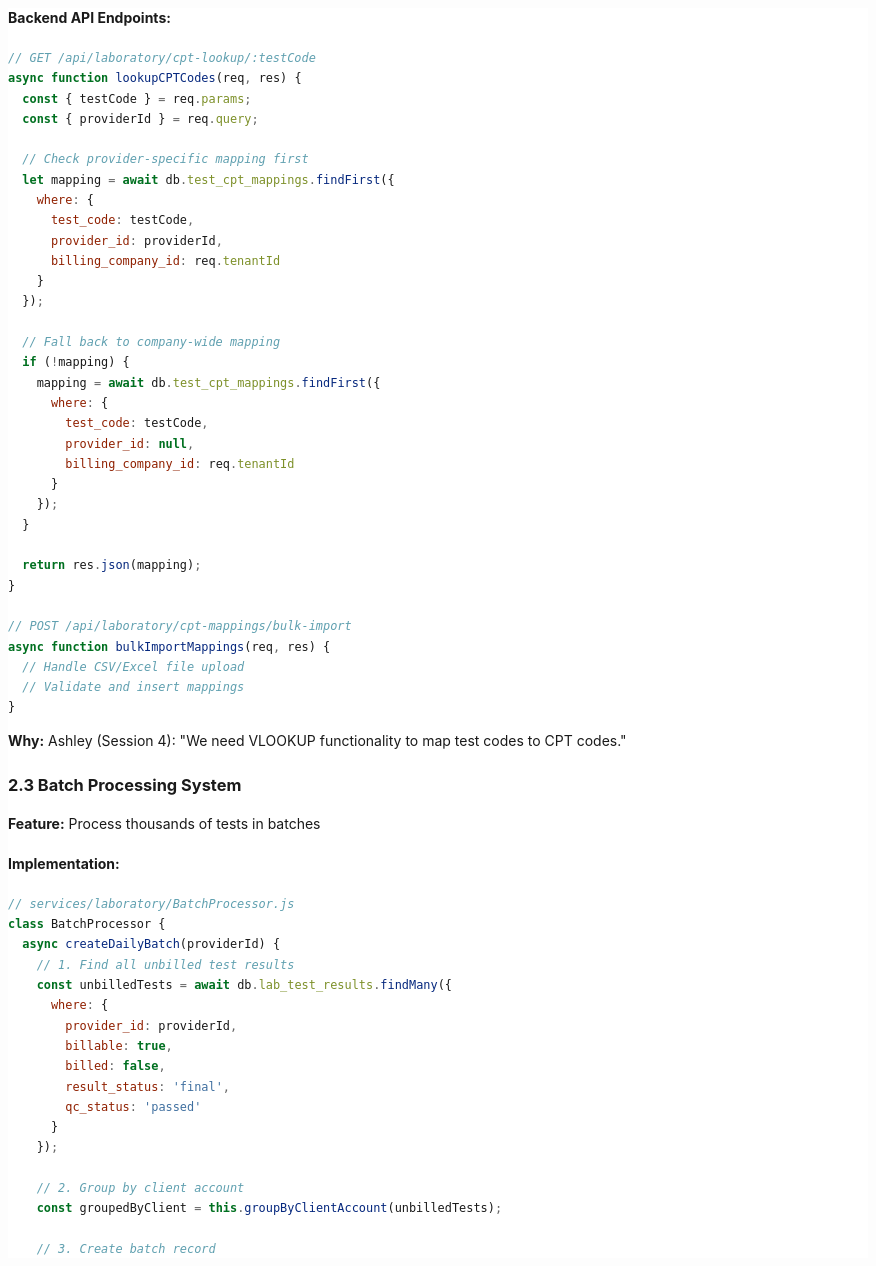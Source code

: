 #### Backend API Endpoints:

```javascript
// GET /api/laboratory/cpt-lookup/:testCode
async function lookupCPTCodes(req, res) {
  const { testCode } = req.params;
  const { providerId } = req.query;
  
  // Check provider-specific mapping first
  let mapping = await db.test_cpt_mappings.findFirst({
    where: {
      test_code: testCode,
      provider_id: providerId,
      billing_company_id: req.tenantId
    }
  });
  
  // Fall back to company-wide mapping
  if (!mapping) {
    mapping = await db.test_cpt_mappings.findFirst({
      where: {
        test_code: testCode,
        provider_id: null,
        billing_company_id: req.tenantId
      }
    });
  }
  
  return res.json(mapping);
}

// POST /api/laboratory/cpt-mappings/bulk-import
async function bulkImportMappings(req, res) {
  // Handle CSV/Excel file upload
  // Validate and insert mappings
}
```

**Why:** Ashley (Session 4): "We need VLOOKUP functionality to map test codes to CPT codes."

### 2.3 Batch Processing System

**Feature:** Process thousands of tests in batches

#### Implementation:

```javascript
// services/laboratory/BatchProcessor.js
class BatchProcessor {
  async createDailyBatch(providerId) {
    // 1. Find all unbilled test results
    const unbilledTests = await db.lab_test_results.findMany({
      where: {
        provider_id: providerId,
        billable: true,
        billed: false,
        result_status: 'final',
        qc_status: 'passed'
      }
    });
    
    // 2. Group by client account
    const groupedByClient = this.groupByClientAccount(unbilledTests);
    
    // 3. Create batch record
```